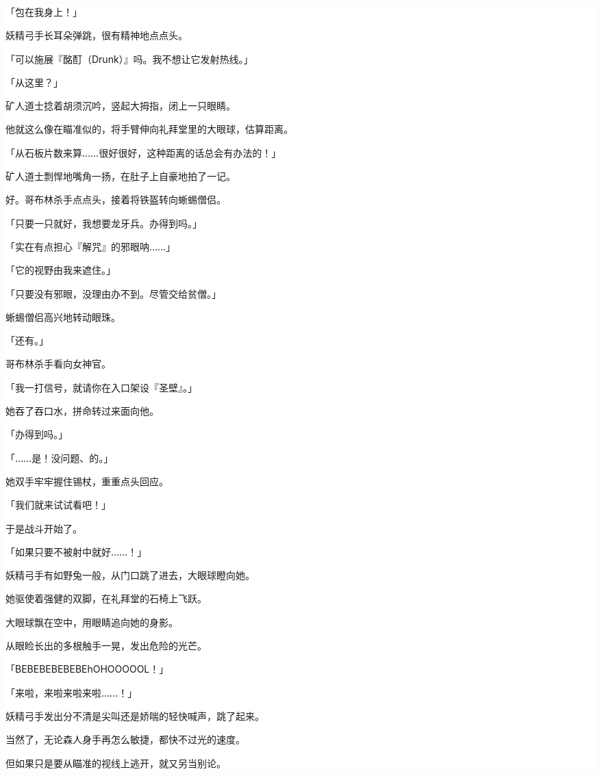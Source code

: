 「包在我身上！」

妖精弓手长耳朵弹跳，很有精神地点点头。

「可以施展『酩酊（Drunk）』吗。我不想让它发射热线。」

「从这里？」

矿人道士捻着胡须沉吟，竖起大拇指，闭上一只眼睛。

他就这么像在瞄准似的，将手臂伸向礼拜堂里的大眼球，估算距离。

「从石板片数来算……很好很好，这种距离的话总会有办法的！」

矿人道士剽悍地嘴角一扬，在肚子上自豪地拍了一记。

好。哥布林杀手点点头，接着将铁盔转向蜥蜴僧侣。

「只要一只就好，我想要龙牙兵。办得到吗。」

「实在有点担心『解咒』的邪眼呐……」

「它的视野由我来遮住。」

「只要没有邪眼，没理由办不到。尽管交给贫僧。」

蜥蜴僧侣高兴地转动眼珠。

「还有。」

哥布林杀手看向女神官。

「我一打信号，就请你在入口架设『圣壁』。」

她吞了吞口水，拼命转过来面向他。

「办得到吗。」

「……是！没问题、的。」

她双手牢牢握住锡杖，重重点头回应。

「我们就来试试看吧！」

于是战斗开始了。

「如果只要不被射中就好……！」

妖精弓手有如野兔一般，从门口跳了进去，大眼球瞪向她。

她驱使着强健的双脚，在礼拜堂的石椅上飞跃。

大眼球飘在空中，用眼睛追向她的身影。

从眼睑长出的多根触手一晃，发出危险的光芒。

「BEBEBEBEBEBEhOHOOOOOL！」

「来啦，来啦来啦来啦……！」

妖精弓手发出分不清是尖叫还是娇喘的轻快喊声，跳了起来。

当然了，无论森人身手再怎么敏捷，都快不过光的速度。

但如果只是要从瞄准的视线上逃开，就又另当别论。
